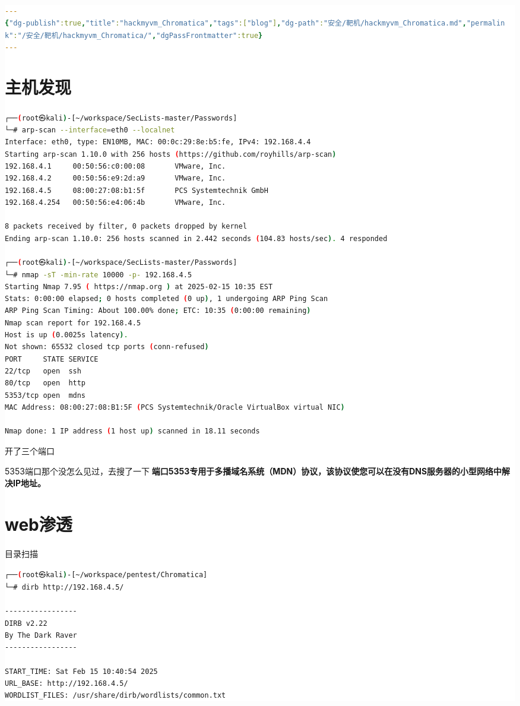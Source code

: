 ```yaml
---
{"dg-publish":true,"title":"hackmyvm_Chromatica","tags":["blog"],"dg-path":"安全/靶机/hackmyvm_Chromatica.md","permalink":"/安全/靶机/hackmyvm_Chromatica/","dgPassFrontmatter":true}
---
```


# 主机发现

```sh
┌──(root㉿kali)-[~/workspace/SecLists-master/Passwords]
└─# arp-scan --interface=eth0 --localnet
Interface: eth0, type: EN10MB, MAC: 00:0c:29:8e:b5:fe, IPv4: 192.168.4.4
Starting arp-scan 1.10.0 with 256 hosts (https://github.com/royhills/arp-scan)
192.168.4.1     00:50:56:c0:00:08       VMware, Inc.
192.168.4.2     00:50:56:e9:2d:a9       VMware, Inc.
192.168.4.5     08:00:27:08:b1:5f       PCS Systemtechnik GmbH
192.168.4.254   00:50:56:e4:06:4b       VMware, Inc.

8 packets received by filter, 0 packets dropped by kernel
Ending arp-scan 1.10.0: 256 hosts scanned in 2.442 seconds (104.83 hosts/sec). 4 responded

┌──(root㉿kali)-[~/workspace/SecLists-master/Passwords]
└─# nmap -sT -min-rate 10000 -p- 192.168.4.5
Starting Nmap 7.95 ( https://nmap.org ) at 2025-02-15 10:35 EST
Stats: 0:00:00 elapsed; 0 hosts completed (0 up), 1 undergoing ARP Ping Scan
ARP Ping Scan Timing: About 100.00% done; ETC: 10:35 (0:00:00 remaining)
Nmap scan report for 192.168.4.5
Host is up (0.0025s latency).
Not shown: 65532 closed tcp ports (conn-refused)
PORT     STATE SERVICE
22/tcp   open  ssh
80/tcp   open  http
5353/tcp open  mdns
MAC Address: 08:00:27:08:B1:5F (PCS Systemtechnik/Oracle VirtualBox virtual NIC)

Nmap done: 1 IP address (1 host up) scanned in 18.11 seconds

```


开了三个端口

5353端口那个没怎么见过，去搜了一下
**端口5353专用于多播域名系统（MDN）协议，该协议使您可以在没有DNS服务器的小型网络中解决IP地址。**





# web渗透

目录扫描
```sh
┌──(root㉿kali)-[~/workspace/pentest/Chromatica]
└─# dirb http://192.168.4.5/

-----------------
DIRB v2.22
By The Dark Raver
-----------------

START_TIME: Sat Feb 15 10:40:54 2025
URL_BASE: http://192.168.4.5/
WORDLIST_FILES: /usr/share/dirb/wordlists/common.txt

```